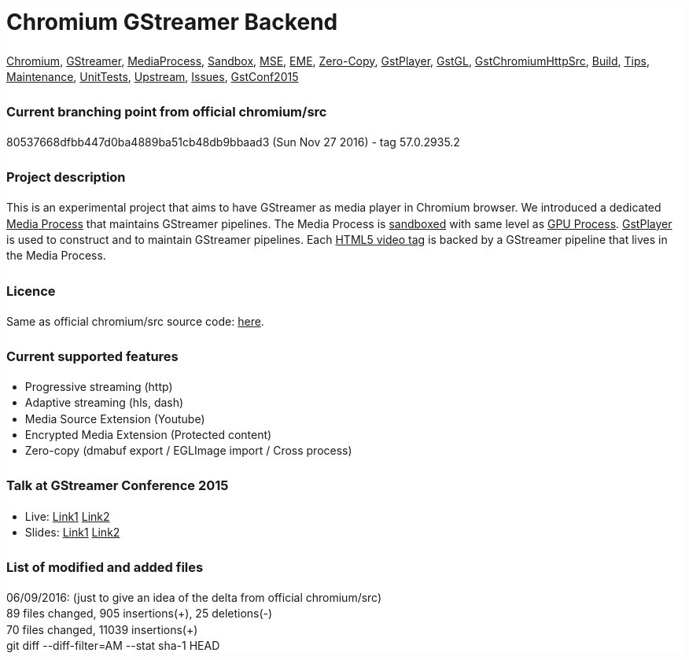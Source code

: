Chromium GStreamer Backend
==========================

[Chromium](https://www.chromium.org/Home), [GStreamer](http://gstreamer.freedesktop.org/features/), [MediaProcess](#media-process-overview), [Sandbox](#media-process-sandbox), [MSE](#mse), [EME](#eme), [Zero-Copy](#zero-copy), [GstPlayer](#media-process-overview), [GstGL](#media-process-stack), [GstChromiumHttpSrc](#media-process-stack), [Build](#build), [Tips](#tips), [Maintenance](#maintenance), [UnitTests](#build-and-run-unit-tests), [Upstream](#contributing-to-upstream-chromium), [Issues](#issues-and-roadmap), [GstConf2015](#talk-at-gstreamer-conference-2015)

### Current branching point from official chromium/src  ###
80537668dfbb447d0ba4889ba51cb48db9bbaad3 (Sun Nov 27 2016) - tag 57.0.2935.2

### Project description ###
This is an experimental project that aims to have GStreamer as media player in Chromium browser.
We introduced a dedicated [Media Process](#media-process-overview) that maintains GStreamer pipelines.
The Media Process is [sandboxed](#media-process-sandbox) with same level as [GPU Process](https://code.google.com/p/chromium/wiki/LinuxSandboxing).
[GstPlayer](http://gstreamer.freedesktop.org/data/doc/gstreamer/head/gst-plugins-bad-libs/html/gst-plugins-bad-libs-gstplayer.html) is used to construct and to maintain GStreamer pipelines. 
Each [HTML5 video tag](http://www.w3schools.com/html/html5_video.asp) is backed by a GStreamer pipeline that lives in the Media Process. 

### Licence ###
Same as official chromium/src source code: [here](https://chromium.googlesource.com/chromium/src.git/+/master/LICENSE).

### Current supported features ###
* Progressive streaming (http)  
* Adaptive streaming (hls, dash)  
* Media Source Extension (Youtube)  
* Encrypted Media Extension (Protected content)  
* Zero-copy (dmabuf export / EGLImage import / Cross process)  

### Talk at GStreamer Conference 2015 ###
* Live: [Link1](https://gstconf.ubicast.tv/videos/chromium-a-new-media-backend-based-on-gstreamer_/)
[Link2](https://gstconf.ubicast.tv/permalink/v1253c6ef409dqo1vb5r/)  
* Slides: [Link1](https://github.com/Samsung/ChromiumGStreamerBackend/blob/master/images/chromium_gstreamer_backend.pdf)
[Link2](https://github.com/Samsung/ChromiumGStreamerBackend/blob/master/images/chromium_gstreamer_backend.odp)

### List of modified and added files ###
06/09/2016: (just to give an idea of the delta from official chromium/src)  
89 files changed, 905 insertions(+), 25 deletions(-)  
70 files changed, 11039 insertions(+)  
git diff --diff-filter=AM --stat sha-1 HEAD  
